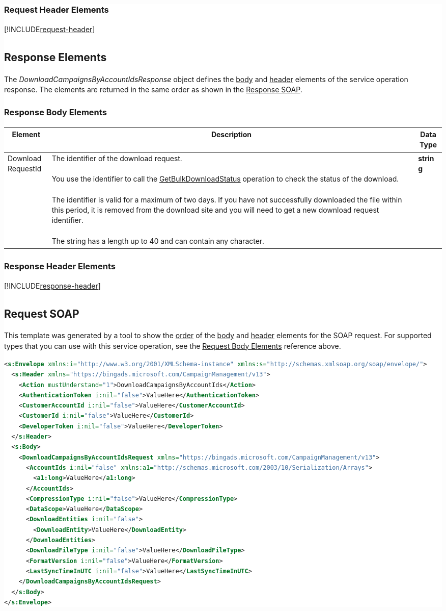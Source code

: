 ### <a name="request-header"></a>Request Header Elements
[!INCLUDE[request-header](./includes/request-header.md)]

## <a name="response"></a>Response Elements
The *DownloadCampaignsByAccountIdsResponse* object defines the [body](#response-body) and [header](#response-header) elements of the service operation response. The elements are returned in the same order as shown in the [Response SOAP](#response-soap).

### <a name="response-body"></a>Response Body Elements

|Element|Description|Data Type|
|-----------|---------------|-------------|
|<a name="downloadrequestid"></a>DownloadRequestId|The identifier of the download request.<br/><br/>You use the identifier to call the [GetBulkDownloadStatus](getbulkdownloadstatus.md) operation to check the status of the download.<br/><br/>The identifier is valid for a maximum of two days. If you have not successfully downloaded the file within this period, it is removed from the download site and you will need to get a new download request identifier.<br/><br/>The string has a length up to 40 and can contain any character.|**string**|

### <a name="response-header"></a>Response Header Elements
[!INCLUDE[response-header](./includes/response-header.md)]

## <a name="request-soap"></a>Request SOAP
This template was generated by a tool to show the [order](../guides/services-protocol.md#element-order) of the [body](#request-body) and [header](#request-header) elements for the SOAP request. For supported types that you can use with this service operation, see the [Request Body Elements](#request-body) reference above.

```xml
<s:Envelope xmlns:i="http://www.w3.org/2001/XMLSchema-instance" xmlns:s="http://schemas.xmlsoap.org/soap/envelope/">
  <s:Header xmlns="https://bingads.microsoft.com/CampaignManagement/v13">
    <Action mustUnderstand="1">DownloadCampaignsByAccountIds</Action>
    <AuthenticationToken i:nil="false">ValueHere</AuthenticationToken>
    <CustomerAccountId i:nil="false">ValueHere</CustomerAccountId>
    <CustomerId i:nil="false">ValueHere</CustomerId>
    <DeveloperToken i:nil="false">ValueHere</DeveloperToken>
  </s:Header>
  <s:Body>
    <DownloadCampaignsByAccountIdsRequest xmlns="https://bingads.microsoft.com/CampaignManagement/v13">
      <AccountIds i:nil="false" xmlns:a1="http://schemas.microsoft.com/2003/10/Serialization/Arrays">
        <a1:long>ValueHere</a1:long>
      </AccountIds>
      <CompressionType i:nil="false">ValueHere</CompressionType>
      <DataScope>ValueHere</DataScope>
      <DownloadEntities i:nil="false">
        <DownloadEntity>ValueHere</DownloadEntity>
      </DownloadEntities>
      <DownloadFileType i:nil="false">ValueHere</DownloadFileType>
      <FormatVersion i:nil="false">ValueHere</FormatVersion>
      <LastSyncTimeInUTC i:nil="false">ValueHere</LastSyncTimeInUTC>
    </DownloadCampaignsByAccountIdsRequest>
  </s:Body>
</s:Envelope>
```
